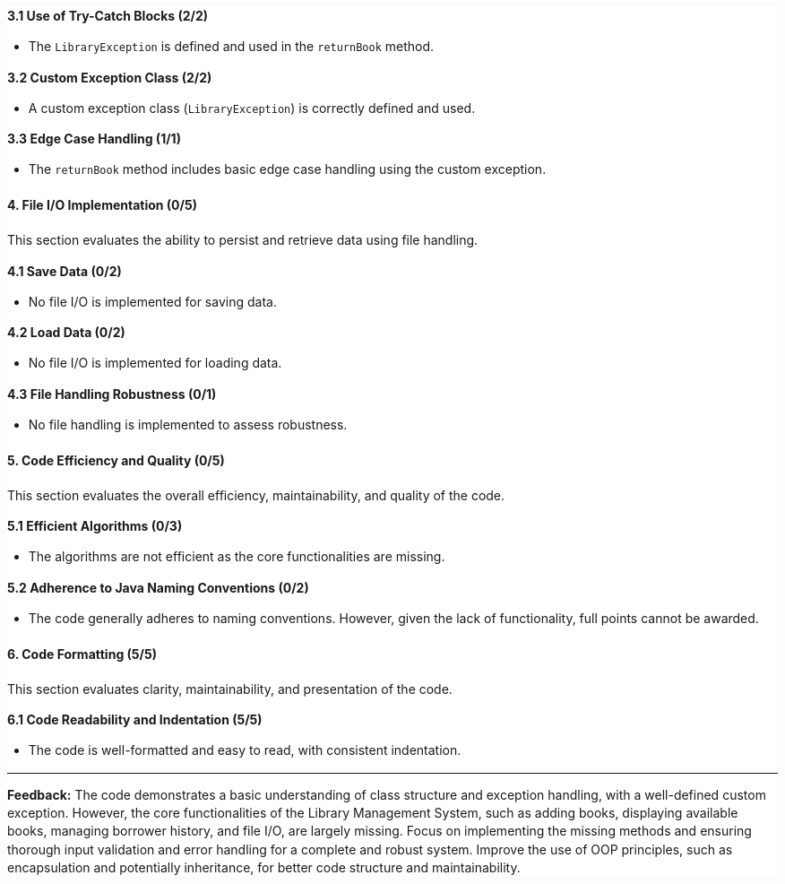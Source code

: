 **3.1 Use of Try-Catch Blocks (2/2)**
* The `LibraryException` is defined and used in the `returnBook` method.

**3.2 Custom Exception Class (2/2)**
* A custom exception class (`LibraryException`) is correctly defined and used.

**3.3 Edge Case Handling (1/1)**
* The `returnBook` method includes basic edge case handling using the custom exception.

#### **4. File I/O Implementation (0/5)**
This section evaluates the ability to persist and retrieve data using file handling.

**4.1 Save Data (0/2)**
* No file I/O is implemented for saving data.

**4.2 Load Data (0/2)**
* No file I/O is implemented for loading data.

**4.3 File Handling Robustness (0/1)**
*  No file handling is implemented to assess robustness.

#### **5. Code Efficiency and Quality (0/5)**
This section evaluates the overall efficiency, maintainability, and quality of the code.

**5.1 Efficient Algorithms (0/3)**
*  The algorithms are not efficient as the core functionalities are missing.

**5.2 Adherence to Java Naming Conventions (0/2)**
* The code generally adheres to naming conventions.  However, given the lack of functionality, full points cannot be awarded.


#### **6. Code Formatting (5/5)**
This section evaluates clarity, maintainability, and presentation of the code.

**6.1 Code Readability and Indentation (5/5)**
* The code is well-formatted and easy to read, with consistent indentation.


---

**Feedback:**
The code demonstrates a basic understanding of class structure and exception handling, with a well-defined custom exception. However, the core functionalities of the Library Management System, such as adding books, displaying available books, managing borrower history, and file I/O, are largely missing. Focus on implementing the missing methods and ensuring thorough input validation and error handling for a complete and robust system.  Improve the use of OOP principles, such as encapsulation and potentially inheritance, for better code structure and maintainability.

